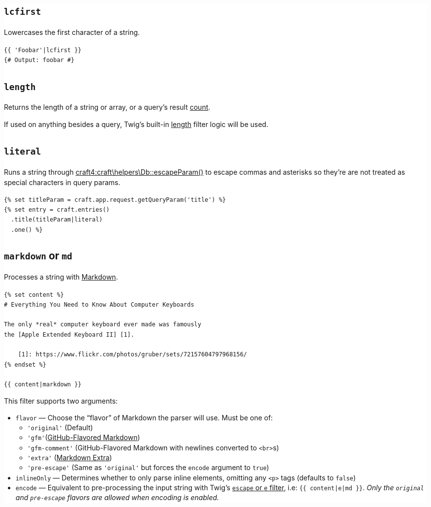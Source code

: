 ## `lcfirst`

Lowercases the first character of a string.

```twig
{{ 'Foobar'|lcfirst }}
{# Output: foobar #}
```

## `length`

Returns the length of a string or array, or a query’s result [count](../element-queries.md#count). <Since ver="4.2.0" feature="Automatic counting of query objects" />

If used on anything besides a query, Twig’s built-in [length](https://twig.symfony.com/doc/3.x/filters/length.html) filter logic will be used.

## `literal`

Runs a string through <craft4:craft\helpers\Db::escapeParam()> to escape commas and asterisks so they’re are not treated as special characters in query params.

```twig
{% set titleParam = craft.app.request.getQueryParam('title') %}
{% set entry = craft.entries()
  .title(titleParam|literal)
  .one() %}
```

## `markdown` or `md`

Processes a string with [Markdown](https://daringfireball.net/projects/markdown/).

```twig
{% set content %}
# Everything You Need to Know About Computer Keyboards

The only *real* computer keyboard ever made was famously
the [Apple Extended Keyboard II] [1].

    [1]: https://www.flickr.com/photos/gruber/sets/72157604797968156/
{% endset %}

{{ content|markdown }}
```

This filter supports two arguments:
- `flavor` — Choose the “flavor” of Markdown the parser will use. Must be one of:
  - `'original'` (Default)
  - `'gfm'`([GitHub-Flavored Markdown](https://docs.github.com/en/get-started/writing-on-github/getting-started-with-writing-and-formatting-on-github/basic-writing-and-formatting-syntax))
  - `'gfm-comment'` (GitHub-Flavored Markdown with newlines converted to `<br>`s)
  - `'extra'` ([Markdown Extra](https://michelf.ca/projects/php-markdown/extra/))
  - `'pre-escape'` (Same as `'original'` but forces the `encode` argument to `true`)
- `inlineOnly` — Determines whether to only parse inline elements, omitting any `<p>` tags (defaults to `false`)
- `encode` — Equivalent to pre-processing the input string with Twig’s [`escape` or `e` filter](https://twig.symfony.com/doc/3.x/filters/escape.html), i.e: `{{ content|e|md }}`. _Only the `original` and `pre-escape` flavors are allowed when encoding is enabled._
